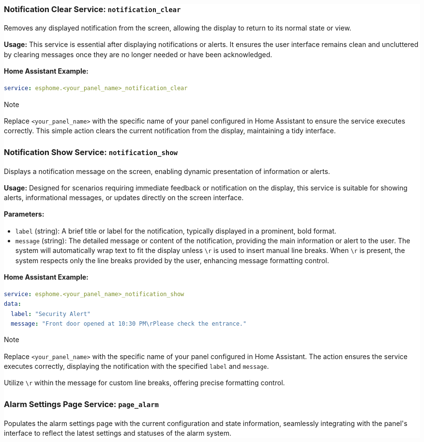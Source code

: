 ### Notification Clear Service: `notification_clear`
Removes any displayed notification from the screen, allowing the display to return to its normal state or view.

**Usage:**
This service is essential after displaying notifications or alerts.
It ensures the user interface remains clean and uncluttered by clearing messages once they are no longer needed or have been acknowledged.

**Home Assistant Example:**
```yaml
service: esphome.<your_panel_name>_notification_clear
```
> [!NOTE]
> Replace `<your_panel_name>` with the specific name of your panel configured in Home Assistant to ensure the service executes correctly.
This simple action clears the current notification from the display, maintaining a tidy interface.

### Notification Show Service: `notification_show`
Displays a notification message on the screen, enabling dynamic presentation of information or alerts.

**Usage:**
Designed for scenarios requiring immediate feedback or notification on the display,
this service is suitable for showing alerts, informational messages, or updates directly on the screen interface.

**Parameters:**
- `label` (string): A brief title or label for the notification, typically displayed in a prominent, bold format.
- `message` (string): The detailed message or content of the notification, providing the main information or alert to the user.
The system will automatically wrap text to fit the display unless `\r` is used to insert manual line breaks. When `\r` is present,
the system respects only the line breaks provided by the user, enhancing message formatting control.

**Home Assistant Example:**
```yaml
service: esphome.<your_panel_name>_notification_show
data:
  label: "Security Alert"
  message: "Front door opened at 10:30 PM\rPlease check the entrance."
```
> [!NOTE]
> Replace `<your_panel_name>` with the specific name of your panel configured in Home Assistant.
> The action ensures the service executes correctly, displaying the notification with the specified `label` and `message`.
>
> Utilize `\r` within the message for custom line breaks, offering precise formatting control.

### Alarm Settings Page Service: `page_alarm`
Populates the alarm settings page with the current configuration and state information,
seamlessly integrating with the panel's interface to reflect the latest settings and statuses of the alarm system.
